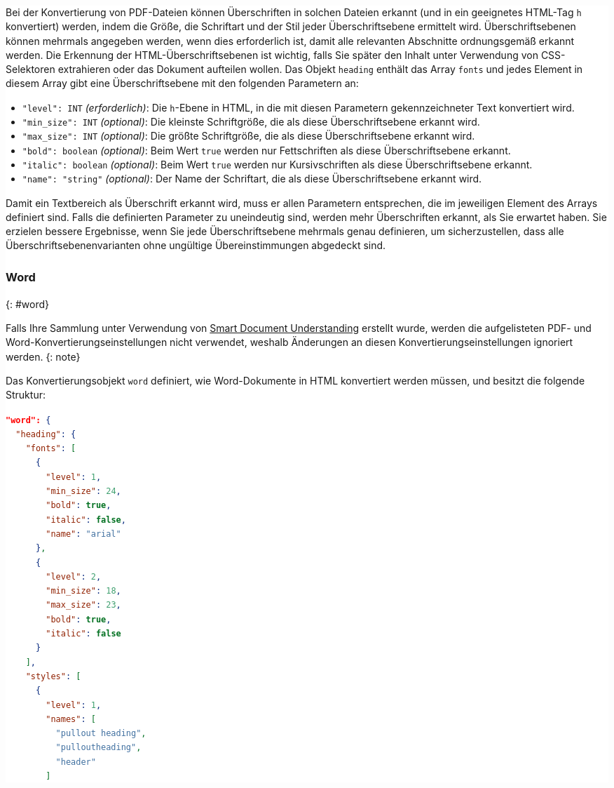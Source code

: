 Bei der Konvertierung von PDF-Dateien können Überschriften in solchen Dateien erkannt (und in ein geeignetes HTML-Tag `h` konvertiert) werden, indem die Größe, die Schriftart und der Stil jeder Überschriftsebene ermittelt wird. Überschriftsebenen können mehrmals angegeben werden, wenn dies erforderlich ist, damit alle relevanten Abschnitte ordnungsgemäß erkannt werden. Die Erkennung der HTML-Überschriftsebenen ist wichtig, falls Sie später den Inhalt unter Verwendung von CSS-Selektoren extrahieren oder das Dokument aufteilen wollen. Das Objekt `heading` enthält das Array `fonts` und jedes Element in diesem Array gibt eine Überschriftsebene mit den folgenden Parametern an:

- `"level": INT` *(erforderlich)*: Die `h`-Ebene in HTML, in die mit diesen Parametern gekennzeichneter Text konvertiert wird.
- `"min_size": INT` _(optional)_: Die kleinste Schriftgröße, die als diese Überschriftsebene erkannt wird.
- `"max_size": INT` _(optional)_: Die größte Schriftgröße, die als diese Überschriftsebene erkannt wird.
- `"bold": boolean` _(optional)_: Beim Wert `true` werden nur Fettschriften als diese Überschriftsebene erkannt.
- `"italic": boolean` _(optional)_: Beim Wert `true` werden nur Kursivschriften als diese Überschriftsebene erkannt.
- `"name": "string"` _(optional)_: Der Name der Schriftart, die als diese Überschriftsebene erkannt wird.

Damit ein Textbereich als Überschrift erkannt wird, muss er allen Parametern entsprechen, die im jeweiligen Element des Arrays definiert sind. Falls die definierten Parameter zu uneindeutig sind, werden mehr Überschriften erkannt, als Sie erwartet haben. Sie erzielen bessere Ergebnisse, wenn Sie jede Überschriftsebene mehrmals genau definieren, um sicherzustellen, dass alle Überschriftsebenenvarianten ohne ungültige Übereinstimmungen abgedeckt sind.


### Word
{: #word}

Falls Ihre Sammlung unter Verwendung von [Smart Document Understanding](/docs/services/discovery?topic=discovery-sdu#sdu) erstellt wurde, werden die aufgelisteten PDF- und Word-Konvertierungseinstellungen nicht verwendet, weshalb Änderungen an diesen Konvertierungseinstellungen ignoriert werden.
{: note}

Das Konvertierungsobjekt `word` definiert, wie Word-Dokumente in HTML konvertiert werden müssen, und besitzt die folgende Struktur:

```json
"word": {
  "heading": {
    "fonts": [
      {
        "level": 1,
        "min_size": 24,
        "bold": true,
        "italic": false,
        "name": "arial"
      },
      {
        "level": 2,
        "min_size": 18,
        "max_size": 23,
        "bold": true,
        "italic": false
      }
    ],
    "styles": [
      {
        "level": 1,
        "names": [
          "pullout heading",
          "pulloutheading",
          "header"
        ]
```